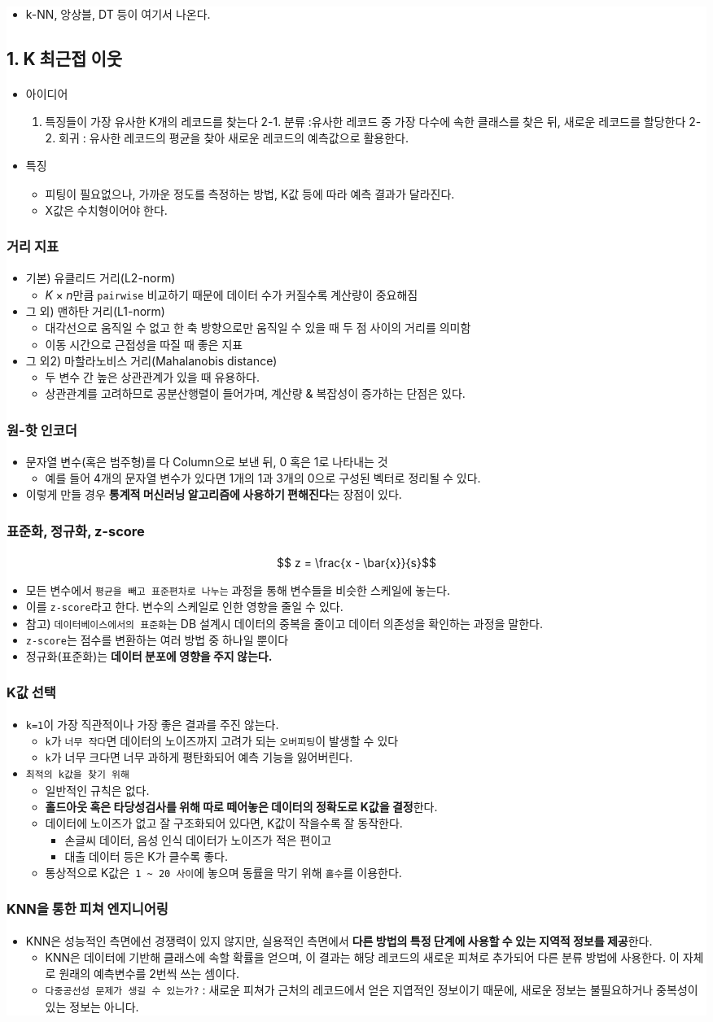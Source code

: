 - k-NN, 앙상블, DT 등이 여기서 나온다.

## 1. K 최근접 이웃
- 아이디어
	1. 특징들이 가장 유사한 K개의 레코드를 찾는다
	2-1. 분류 :유사한 레코드 중 가장 다수에 속한 클래스를 찾은 뒤, 새로운 레코드를 할당한다
	2-2. 회귀 : 유사한 레코드의 평균을 찾아 새로운 레코드의 예측값으로 활용한다. 

- 특징
	- 피팅이 필요없으나, 가까운 정도를 측정하는 방법, K값 등에 따라 예측 결과가 달라진다.
	- X값은 수치형이어야 한다.

### 거리 지표
- 기본) 유클리드 거리(L2-norm)
	- $K\times n$만큼 `pairwise` 비교하기 때문에 데이터 수가 커질수록 계산량이 중요해짐
- 그 외) 맨하탄 거리(L1-norm)
	- 대각선으로 움직일 수 없고 한 축 방향으로만 움직일 수 있을 때 두 점 사이의 거리를 의미함
	- 이동 시간으로 근접성을 따질 때 좋은 지표
- 그 외2) 마할라노비스 거리(Mahalanobis distance)
	- 두 변수 간 높은 상관관계가 있을 때 유용하다.
	- 상관관계를 고려하므로 공분산행렬이 들어가며, 계산량 & 복잡성이 증가하는 단점은 있다.

### 원-핫 인코더
- 문자열 변수(혹은 범주형)를 다 Column으로 보낸 뒤, 0 혹은 1로 나타내는 것
	- 예를 들어 4개의 문자열 변수가 있다면 1개의 1과 3개의 0으로 구성된 벡터로 정리될 수 있다.
- 이렇게 만들 경우 **통계적 머신러닝 알고리즘에 사용하기 편해진다**는 장점이 있다.

### 표준화, 정규화, z-score
$$ z = \frac{x - \bar{x}}{s}$$
- 모든 변수에서 `평균을 빼고 표준편차로 나누는` 과정을 통해 변수들을 비슷한 스케일에 놓는다.
- 이를 `z-score`라고 한다. 변수의 스케일로 인한 영향을 줄일 수 있다.
- 참고) `데이터베이스에서의 표준화`는 DB 설계시 데이터의 중복을 줄이고 데이터 의존성을 확인하는 과정을 말한다.
- `z-score`는 점수를 변환하는 여러 방법 중 하나일 뿐이다
- 정규화(표준화)는 **데이터 분포에 영향을 주지 않는다.**

### K값 선택
- `k=1`이 가장 직관적이나 가장 좋은 결과를 주진 않는다.
	- `k`가 `너무 작다`면 데이터의 노이즈까지 고려가 되는 `오버피팅`이 발생할 수 있다
	- `k`가 너무 크다면 너무 과하게 평탄화되어 예측 기능을 잃어버린다.
- `최적의 k값을 찾기 위해` 
	- 일반적인 규칙은 없다.
	- **홀드아웃 혹은 타당성검사를 위해 따로 떼어놓은 데이터의 정확도로 K값을 결정**한다.
	- 데이터에 노이즈가 없고 잘 구조화되어 있다면, K값이 작을수록 잘 동작한다.
		- 손글씨 데이터, 음성 인식 데이터가 노이즈가 적은 편이고
		- 대출 데이터 등은 K가 클수록 좋다.
	- 통상적으로 K값은` 1 ~ 20 사이`에 놓으며 동률을 막기 위해 `홀수`를 이용한다.

### KNN을 통한 피쳐 엔지니어링
- KNN은 성능적인 측면에선 경쟁력이 있지 않지만, 실용적인 측면에서 **다른 방법의 특정 단계에 사용할 수 있는 지역적 정보를 제공**한다.
	- KNN은 데이터에 기반해 클래스에 속할 확률을 얻으며, 이 결과는 해당 레코드의 새로운 피쳐로 추가되어 다른 분류 방법에 사용한다. 이 자체로 원래의 예측변수를 2번씩 쓰는 셈이다.
	- `다중공선성 문제가 생길 수 있는가?` : 새로운 피쳐가 근처의 레코드에서 얻은 지엽적인 정보이기 때문에,  새로운 정보는 불필요하거나 중복성이 있는 정보는 아니다.

